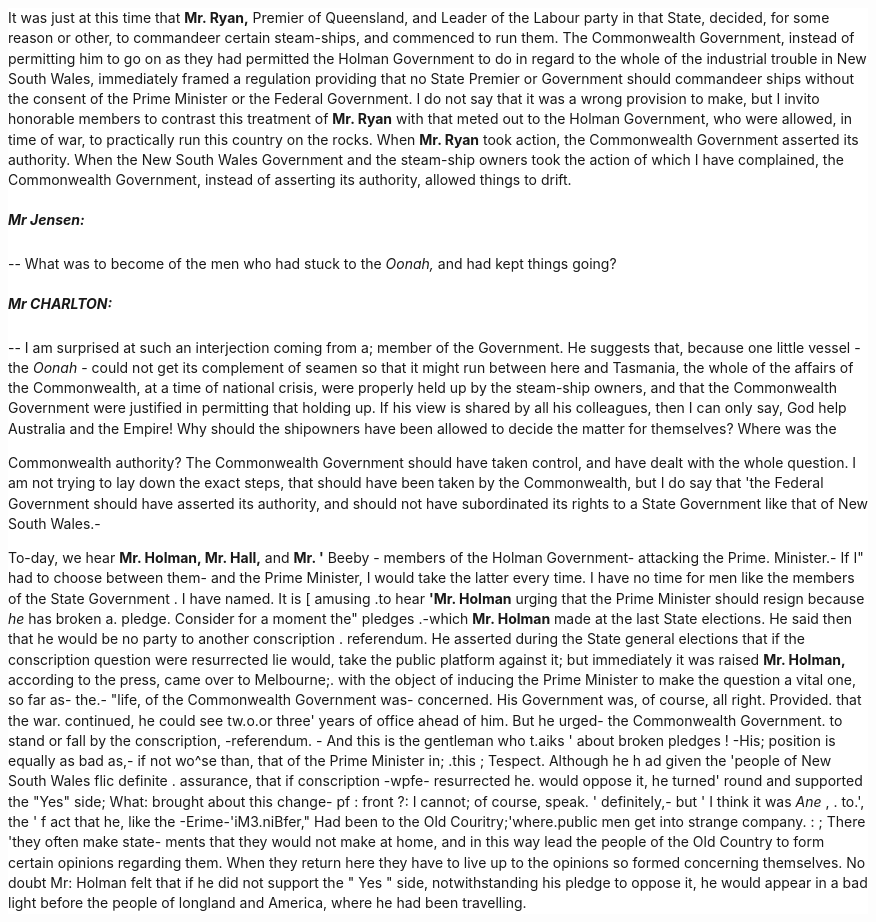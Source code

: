 It was just at this time that  **Mr. Ryan,**  Premier of Queensland, and Leader of the Labour party in that State, decided, for some reason or other, to commandeer certain steam-ships, and commenced to run them. The Commonwealth Government, instead of permitting him to go on as they had permitted the Holman Government to do in regard to the whole of the industrial trouble in New South Wales, immediately framed a regulation providing that no State Premier or Government should commandeer ships without the consent of the Prime Minister or the Federal Government. I do not say that it was a wrong provision to make, but I invito honorable members to contrast this treatment of  **Mr. Ryan**  with that meted out to the Holman Government, who were allowed, in time of war, to practically run this country on the rocks. When  **Mr. Ryan**  took action, the Commonwealth Government asserted its authority. When the New South Wales Government and the steam-ship owners took the action of which I have complained, the Commonwealth Government, instead of asserting its authority, allowed things to drift. 

##### Mr Jensen:

-- What was to become of the men who had stuck to the  *Oonah,*  and had kept things going? 

##### Mr CHARLTON:

-- I am surprised at such an interjection coming from a; member of the Government. He suggests that, because one little vessel - the  *Oonah*  - could not get its complement of seamen so that it might run between here and Tasmania, the whole of the affairs of the Commonwealth, at a time of national crisis, were properly held up by the steam-ship owners, and that the Commonwealth Government were justified in permitting that holding up. If his view is shared by all his colleagues, then I can only say, God help Australia and the Empire! Why should the shipowners have been allowed to decide the matter for themselves? Where was the 

Commonwealth authority? The Commonwealth Government should have taken control, and have dealt with the whole question. I am not trying to lay down the exact steps, that should have been taken by the Commonwealth, but I do say that 'the Federal Government should have asserted its authority, and should not have subordinated its rights to a State Government like that of New South Wales.- 

 To-day, we hear  **Mr. Holman, Mr. Hall,**  and  **Mr. '**  Beeby - members of the Holman Government- attacking the Prime. Minister.- If I" had to choose between them- and the Prime Minister, I would take the latter every time. I have no time for men like the members of the State Government . I have named. It is [ amusing .to hear  **'Mr. Holman**  urging that the Prime Minister should resign because  *he*  has broken a. pledge. Consider for a moment the" pledges .-which  **Mr. Holman**  made at the last State elections. He said then that he would be no party to another conscription . referendum. He asserted during the State general elections that if the conscription question were resurrected lie would, take the public platform against it; but immediately it was raised  **Mr. Holman,**  according to the press, came over to Melbourne;. with the object of inducing the Prime Minister to make the question  a vital one, so far as- the.- "life, of the Commonwealth Government was- concerned.  His  Government was, of course, all right. Provided. that the war. continued, he could see tw.o.or three' years of office ahead of him. But he urged- the Commonwealth Government. to stand or fall by the conscription, -referendum. - And this is the gentleman who  t.aiks ' about broken pledges ! -His; position is equally as bad as,- if not wo^se than, that of the Prime Minister in; .this ; Tespect. Although he h ad given the 'people of New South Wales flic definite . assurance, that if conscription -wpfe- resurrected he. would oppose it,  he turned' round and supported the "Yes" side;  What: brought about this change- pf : front ?: I cannot; of course, speak. ' definitely,- but ' I think it was  *Ane*  , . to.', the ' f act that he, like the -Erime-'iM3.niBfer," Had been to the Old Couritry;'where.public men get into strange company. : ; There 'they often make state- ments that they would not make at home, and in this way lead the people of the Old Country to form certain opinions regarding them. When they return here they have to live up to the opinions so formed concerning themselves. No doubt Mr: Holman felt that if he did not support the " Yes " side, notwithstanding his pledge to oppose it, he would appear in a bad light before the people of longland and America, where he had been travelling. 
